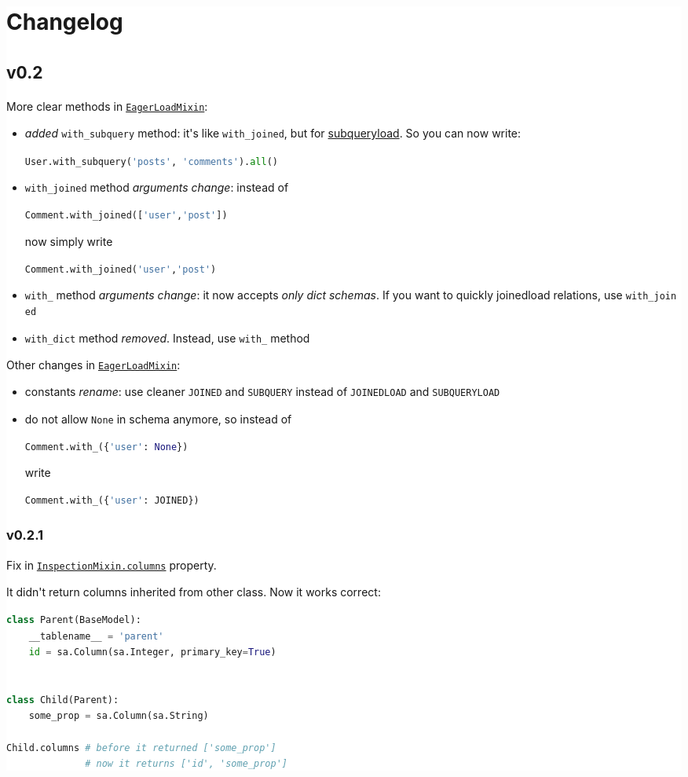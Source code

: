 # Changelog

## v0.2

More clear methods in [`EagerLoadMixin`](sqlalchemy_mixins/eagerload.py):

 * *added* `with_subquery` method: it's like `with_joined`, but for [subqueryload](http://docs.sqlalchemy.org/en/latest/orm/loading_relationships.html#sqlalchemy.orm.subqueryload).
   So you can now write:
   
   ```python
   User.with_subquery('posts', 'comments').all()
   ```  
 * `with_joined` method *arguments change*: instead of

    ```python
    Comment.with_joined(['user','post'])
    ```

    now simply write

    ```python
    Comment.with_joined('user','post')
    ```

 * `with_` method *arguments change*: it now accepts *only dict schemas*. If you want to quickly joinedload relations, use `with_joined`
 * `with_dict` method *removed*. Instead, use `with_` method   

Other changes in [`EagerLoadMixin`](sqlalchemy_mixins/eagerload.py):

 * constants *rename*: use cleaner `JOINED` and `SUBQUERY` instead of `JOINEDLOAD` and `SUBQUERYLOAD`
 * do not allow `None` in schema anymore, so instead of
     ```python
     Comment.with_({'user': None})
     ```

     write
     ```python
     Comment.with_({'user': JOINED})
     ```

### v0.2.1

Fix in [`InspectionMixin.columns`](sqlalchemy_mixins/inspection.py) property.

It didn't return columns inherited from other class. Now it works correct: 

```python
class Parent(BaseModel):
    __tablename__ = 'parent'
    id = sa.Column(sa.Integer, primary_key=True)


class Child(Parent):
    some_prop = sa.Column(sa.String)
    
Child.columns # before it returned ['some_prop']
              # now it returns ['id', 'some_prop'] 
```
